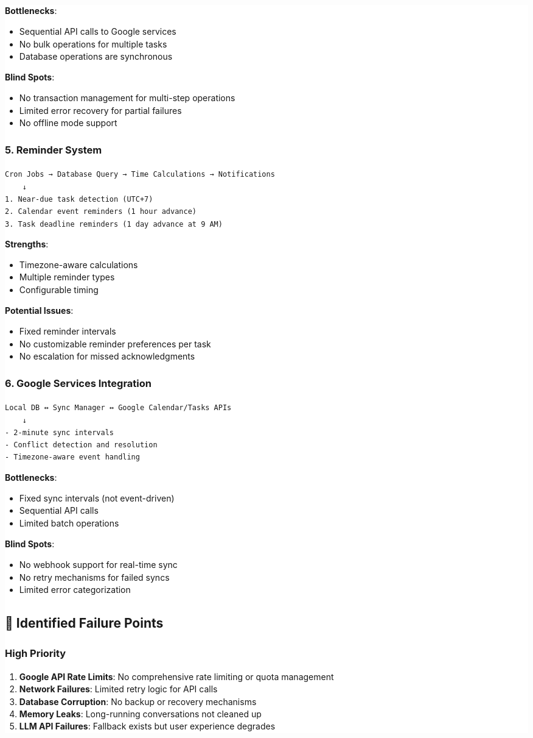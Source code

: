**Bottlenecks**:
- Sequential API calls to Google services
- No bulk operations for multiple tasks
- Database operations are synchronous

**Blind Spots**:
- No transaction management for multi-step operations
- Limited error recovery for partial failures
- No offline mode support

### 5. Reminder System
```
Cron Jobs → Database Query → Time Calculations → Notifications
    ↓
1. Near-due task detection (UTC+7)
2. Calendar event reminders (1 hour advance)
3. Task deadline reminders (1 day advance at 9 AM)
```

**Strengths**:
- Timezone-aware calculations
- Multiple reminder types
- Configurable timing

**Potential Issues**:
- Fixed reminder intervals
- No customizable reminder preferences per task
- No escalation for missed acknowledgments

### 6. Google Services Integration
```
Local DB ↔ Sync Manager ↔ Google Calendar/Tasks APIs
    ↓
- 2-minute sync intervals
- Conflict detection and resolution
- Timezone-aware event handling
```

**Bottlenecks**:
- Fixed sync intervals (not event-driven)
- Sequential API calls
- Limited batch operations

**Blind Spots**:
- No webhook support for real-time sync
- No retry mechanisms for failed syncs
- Limited error categorization

## 🚨 Identified Failure Points

### High Priority
1. **Google API Rate Limits**: No comprehensive rate limiting or quota management
2. **Network Failures**: Limited retry logic for API calls
3. **Database Corruption**: No backup or recovery mechanisms
4. **Memory Leaks**: Long-running conversations not cleaned up
5. **LLM API Failures**: Fallback exists but user experience degrades
